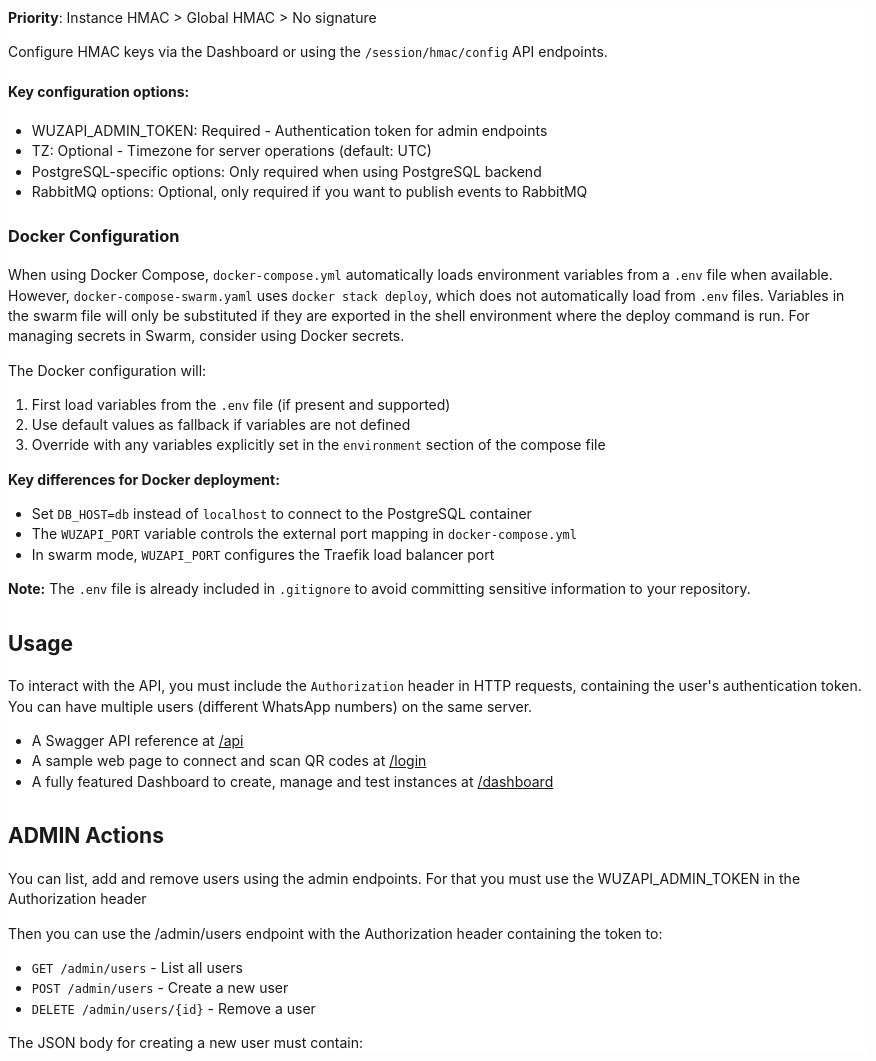 **Priority**: Instance HMAC > Global HMAC > No signature

Configure HMAC keys via the Dashboard or using the `/session/hmac/config` API endpoints.

#### Key configuration options:

* WUZAPI_ADMIN_TOKEN: Required - Authentication token for admin endpoints
* TZ: Optional - Timezone for server operations (default: UTC)
* PostgreSQL-specific options: Only required when using PostgreSQL backend
* RabbitMQ options: Optional, only required if you want to publish events to RabbitMQ

### Docker Configuration

When using Docker Compose, `docker-compose.yml` automatically loads environment variables from a `.env` file when available. However, `docker-compose-swarm.yaml` uses `docker stack deploy`, which does not automatically load from `.env` files. Variables in the swarm file will only be substituted if they are exported in the shell environment where the deploy command is run. For managing secrets in Swarm, consider using Docker secrets.

The Docker configuration will:
1. First load variables from the `.env` file (if present and supported)
2. Use default values as fallback if variables are not defined
3. Override with any variables explicitly set in the `environment` section of the compose file

**Key differences for Docker deployment:**
- Set `DB_HOST=db` instead of `localhost` to connect to the PostgreSQL container
- The `WUZAPI_PORT` variable controls the external port mapping in `docker-compose.yml`
- In swarm mode, `WUZAPI_PORT` configures the Traefik load balancer port

**Note:** The `.env` file is already included in `.gitignore` to avoid committing sensitive information to your repository.

## Usage

To interact with the API, you must include the `Authorization` header in HTTP requests, containing the user's authentication token. You can have multiple users (different WhatsApp numbers) on the same server.  

* A Swagger API reference at [/api](/api)
* A sample web page to connect and scan QR codes at [/login](/login)
* A fully featured Dashboard to create, manage and test instances at [/dashboard](dashboard)

## ADMIN Actions

You can list, add and remove users using the admin endpoints. For that you must use the WUZAPI_ADMIN_TOKEN in the Authorization header

Then you can use the /admin/users endpoint with the Authorization header containing the token to:

- `GET /admin/users` - List all users
- `POST /admin/users` - Create a new user
- `DELETE /admin/users/{id}` - Remove a user

The JSON body for creating a new user must contain:
